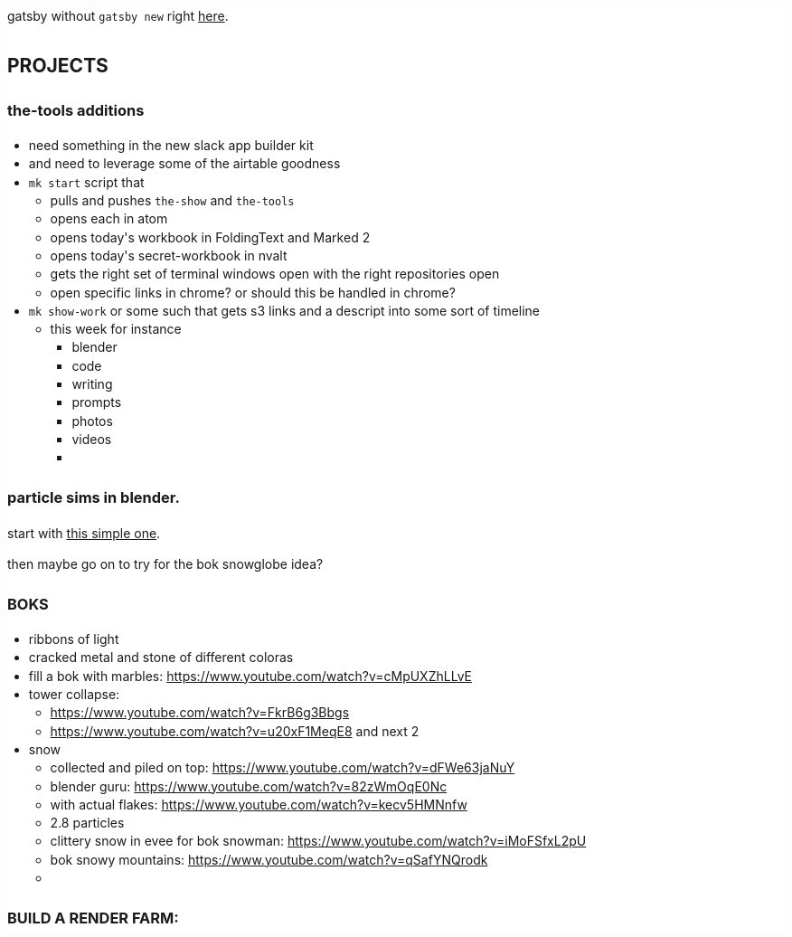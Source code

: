 
gatsby without `gatsby new` right [here](https://www.gatsbyjs.org/docs/setting-up-gatsby-without-gatsby-new/).



## PROJECTS


### the-tools additions

- need something in the new slack app builder kit
- and need to leverage some of the airtable goodness
- `mk start` script that
	- pulls and pushes `the-show` and `the-tools`
	- opens each in atom
	- opens today's workbook in FoldingText and Marked 2
	- opens today's secret-workbook in nvalt
	- gets the right set of terminal windows open with the right repositories open
	- open specific links in chrome? or should this be handled in chrome?
- `mk show-work` or some such that gets s3 links and a descript into some sort of timeline
	- this week for instance
		- blender
		- code
		- writing
		- prompts
		- photos
		- videos
		-

### particle sims in blender.

start with [this simple one](https://www.youtube.com/watch?v=2bv973aqx-w).

then maybe go on to try for the bok snowglobe idea?

### BOKS

- ribbons of light
- cracked metal and stone of different coloras
- fill a bok with marbles: https://www.youtube.com/watch?v=cMpUXZhLLvE
- tower collapse:
	- https://www.youtube.com/watch?v=FkrB6g3Bbgs
	- https://www.youtube.com/watch?v=u20xF1MeqE8 and next 2
- snow
	- collected and piled on top: https://www.youtube.com/watch?v=dFWe63jaNuY
	- blender guru: https://www.youtube.com/watch?v=82zWmOqE0Nc
	- with actual flakes: https://www.youtube.com/watch?v=kecv5HMNnfw
	- 2.8 particles
	- clittery snow in evee for bok snowman: https://www.youtube.com/watch?v=iMoFSfxL2pU
	- bok snowy mountains: https://www.youtube.com/watch?v=qSafYNQrodk
	-

### BUILD A RENDER FARM:
